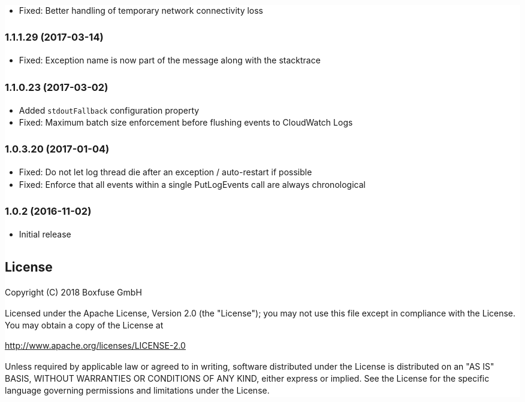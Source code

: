 - Fixed: Better handling of temporary network connectivity loss 
 
### 1.1.1.29 (2017-03-14)

- Fixed: Exception name is now part of the message along with the stacktrace 
 
### 1.1.0.23 (2017-03-02)

- Added `stdoutFallback` configuration property
- Fixed: Maximum batch size enforcement before flushing events to CloudWatch Logs 
 
### 1.0.3.20 (2017-01-04)

- Fixed: Do not let log thread die after an exception / auto-restart if possible
- Fixed: Enforce that all events within a single PutLogEvents call are always chronological 
 
### 1.0.2 (2016-11-02)

- Initial release
 
## License

Copyright (C) 2018 Boxfuse GmbH

Licensed under the Apache License, Version 2.0 (the "License"); you may not use this file except in compliance with the License. You may obtain a copy of the License at

http://www.apache.org/licenses/LICENSE-2.0

Unless required by applicable law or agreed to in writing, software distributed under the License is distributed on an "AS IS" BASIS, WITHOUT WARRANTIES OR CONDITIONS OF ANY KIND, either express or implied. See the License for the specific language governing permissions and limitations under the License.
